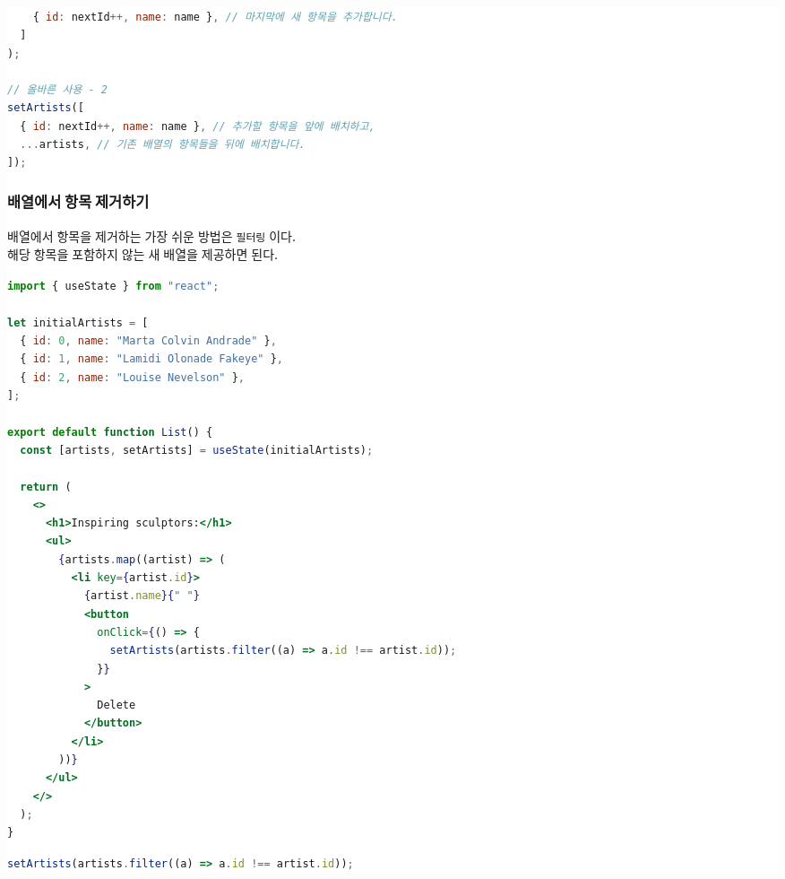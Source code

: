 ```jsx
    { id: nextId++, name: name }, // 마지막에 새 항목을 추가합니다.
  ]
);

// 올바른 사용 - 2
setArtists([
  { id: nextId++, name: name }, // 추가할 항목을 앞에 배치하고,
  ...artists, // 기존 배열의 항목들을 뒤에 배치합니다.
]);
```

### 배열에서 항목 제거하기

배열에서 항목을 제거하는 가장 쉬운 방법은 `필터링` 이다.  
해당 항목을 포함하지 않는 새 배열을 제공하면 된다.

```jsx
import { useState } from "react";

let initialArtists = [
  { id: 0, name: "Marta Colvin Andrade" },
  { id: 1, name: "Lamidi Olonade Fakeye" },
  { id: 2, name: "Louise Nevelson" },
];

export default function List() {
  const [artists, setArtists] = useState(initialArtists);

  return (
    <>
      <h1>Inspiring sculptors:</h1>
      <ul>
        {artists.map((artist) => (
          <li key={artist.id}>
            {artist.name}{" "}
            <button
              onClick={() => {
                setArtists(artists.filter((a) => a.id !== artist.id));
              }}
            >
              Delete
            </button>
          </li>
        ))}
      </ul>
    </>
  );
}
```

```jsx
setArtists(artists.filter((a) => a.id !== artist.id));
```
